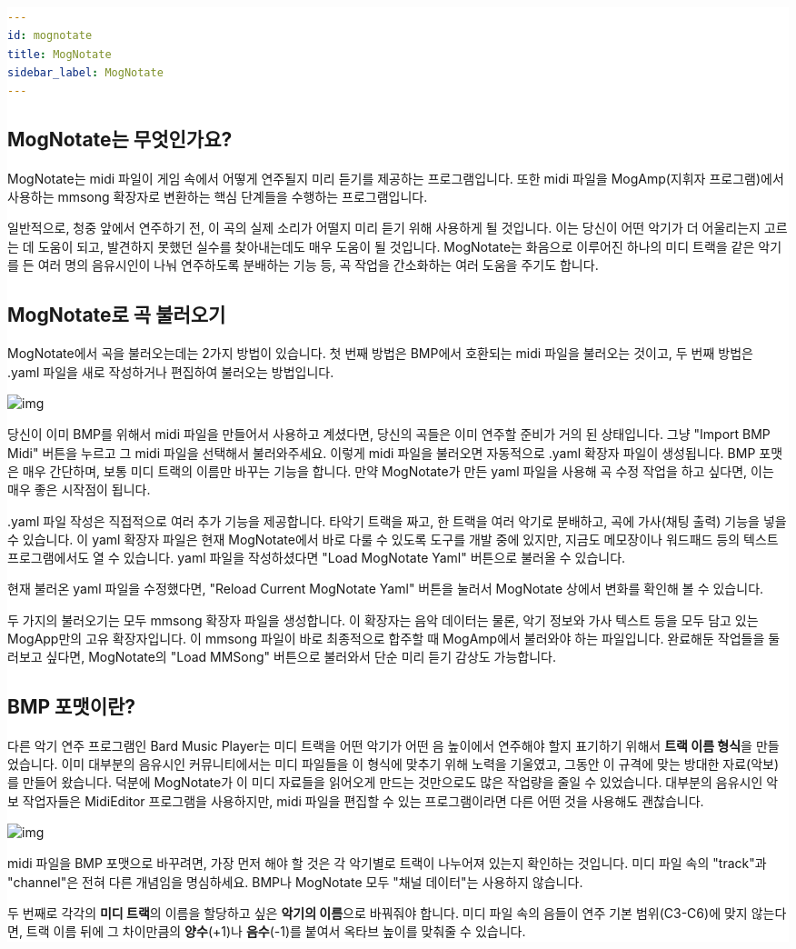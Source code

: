 ```yaml
---
id: mognotate
title: MogNotate
sidebar_label: MogNotate
---
```



## MogNotate는 무엇인가요?

MogNotate는 midi 파일이 게임 속에서 어떻게 연주될지 미리 듣기를 제공하는 프로그램입니다. 또한 midi 파일을 MogAmp(지휘자 프로그램)에서 사용하는 mmsong 확장자로 변환하는 핵심 단계들을 수행하는 프로그램입니다.

일반적으로, 청중 앞에서 연주하기 전, 이 곡의 실제 소리가 어떨지 미리 듣기 위해 사용하게 될 것입니다. 이는 당신이 어떤 악기가 더 어울리는지 고르는 데 도움이 되고, 발견하지 못했던 실수를 찾아내는데도 매우 도움이 될 것입니다. MogNotate는 화음으로 이루어진 하나의 미디 트랙을 같은 악기를 든 여러 명의 음유시인이 나눠 연주하도록 분배하는 기능 등, 곡 작업을 간소화하는 여러 도움을 주기도 합니다.

## MogNotate로 곡 불러오기

MogNotate에서 곡을 불러오는데는 2가지 방법이 있습니다. 첫 번째 방법은 BMP에서 호환되는 midi 파일을 불러오는 것이고, 두 번째 방법은 .yaml 파일을 새로 작성하거나 편집하여 불러오는 방법입니다.

![img](/img/MogNotateScreenshot.png)

당신이 이미 BMP를 위해서 midi 파일을 만들어서 사용하고 계셨다면, 당신의 곡들은 이미 연주할 준비가 거의 된 상태입니다. 그냥 "Import BMP Midi" 버튼을 누르고 그 midi 파일을 선택해서 불러와주세요. 이렇게 midi 파일을 불러오면 자동적으로 .yaml 확장자 파일이 생성됩니다. BMP 포맷은 매우 간단하며, 보통 미디 트랙의 이름만 바꾸는 기능을 합니다. 만약 MogNotate가 만든 yaml 파일을 사용해 곡 수정 작업을 하고 싶다면, 이는 매우 좋은 시작점이 됩니다.

.yaml 파일 작성은 직접적으로 여러 추가 기능을 제공합니다. 타악기 트랙을 짜고, 한 트랙을 여러 악기로 분배하고, 곡에 가사(채팅 출력) 기능을 넣을 수 있습니다. 이 yaml 확장자 파일은 현재 MogNotate에서 바로 다룰 수 있도록 도구를 개발 중에 있지만, 지금도 메모장이나 워드패드 등의 텍스트 프로그램에서도 열 수 있습니다. yaml 파일을 작성하셨다면 "Load MogNotate Yaml" 버튼으로 불러올 수 있습니다.

현재 불러온 yaml 파일을 수정했다면, "Reload Current MogNotate Yaml" 버튼을 눌러서 MogNotate 상에서 변화를 확인해 볼 수 있습니다.

두 가지의 불러오기는 모두 mmsong 확장자 파일을 생성합니다. 이 확장자는 음악 데이터는 물론, 악기 정보와 가사 텍스트 등을 모두 담고 있는 MogApp만의 고유 확장자입니다. 이 mmsong 파일이 바로 최종적으로 합주할 때 MogAmp에서 불러와야 하는 파일입니다. 완료해둔 작업들을 둘러보고 싶다면, MogNotate의 "Load MMSong" 버튼으로 불러와서 단순 미리 듣기 감상도 가능합니다. 

## BMP 포맷이란?

다른 악기 연주 프로그램인 Bard Music Player는 미디 트랙을 어떤 악기가 어떤 음 높이에서 연주해야 할지 표기하기 위해서 **트랙 이름 형식**을 만들었습니다. 이미 대부분의 음유시인 커뮤니티에서는 미디 파일들을 이 형식에 맞추기 위해 노력을 기울였고, 그동안 이 규격에 맞는 방대한 자료(악보)를 만들어 왔습니다. 덕분에 MogNotate가 이 미디 자료들을 읽어오게 만드는 것만으로도 많은 작업량을 줄일 수 있었습니다. 대부분의 음유시인 악보 작업자들은 MidiEditor 프로그램을 사용하지만, midi 파일을 편집할 수 있는 프로그램이라면 다른 어떤 것을 사용해도 괜찮습니다. 

![img](/img/MidiEditorScreenshot.png)

midi 파일을 BMP 포맷으로 바꾸려면, 가장 먼저 해야 할 것은 각 악기별로 트랙이 나누어져 있는지 확인하는 것입니다. 미디 파일 속의 "track"과 "channel"은 전혀 다른 개념임을 명심하세요. BMP나 MogNotate 모두 "채널 데이터"는 사용하지 않습니다.

두 번째로 각각의 **미디 트랙**의 이름을 할당하고 싶은 **악기의 이름**으로 바꿔줘야 합니다. 미디 파일 속의 음들이 연주 기본 범위(C3-C6)에 맞지 않는다면, 트랙 이름 뒤에 그 차이만큼의 **양수**(+1)나 **음수**(-1)를 붙여서 옥타브 높이를 맞춰줄 수 있습니다. 
